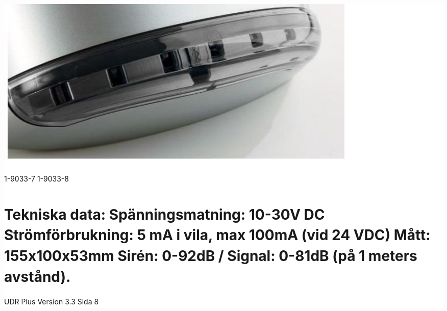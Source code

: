 ![](_page_7_Picture_7.jpeg)

1-9033-7 1-9033-8

# **Tekniska data:**  Spänningsmatning: 10-30V DC Strömförbrukning: 5 mA i vila, max 100mA (vid 24 VDC) Mått: 155x100x53mm Sirén: 0-92dB / Signal: 0-81dB (på 1 meters avstånd).

UDR Plus Version 3.3 Sida 8